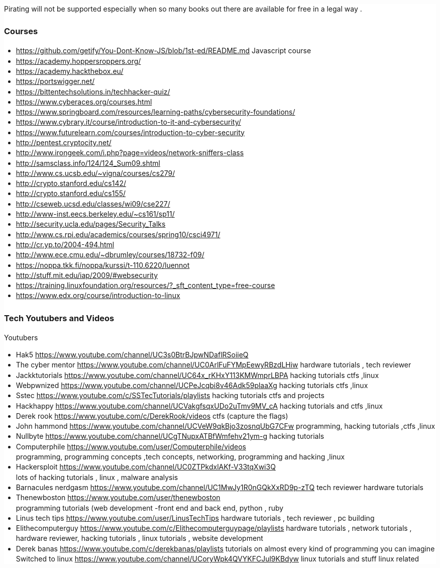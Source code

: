 Pirating will not be supported especially when so many books out there are available for free in a legal way . 
  ### Courses                                             
 * https://github.com/getify/You-Dont-Know-JS/blob/1st-ed/README.md Javascript course    
 * https://academy.hoppersroppers.org/ 
 * https://academy.hackthebox.eu/ <br>
 * https://portswigger.net/ <br> 
 * https://bittentechsolutions.in/techhacker-quiz/ <br> 
 * https://www.cyberaces.org/courses.html <br>
* https://www.springboard.com/resources/learning-paths/cybersecurity-foundations/ <br> 
* https://www.cybrary.it/course/introduction-to-it-and-cybersecurity/ <br> 
 * https://www.futurelearn.com/courses/introduction-to-cyber-security <br> 
* http://pentest.cryptocity.net/
* http://www.irongeek.com/i.php?page=videos/network-sniffers-class
* http://samsclass.info/124/124_Sum09.shtml
* http://www.cs.ucsb.edu/~vigna/courses/cs279/
* http://crypto.stanford.edu/cs142/
* http://crypto.stanford.edu/cs155/
* http://cseweb.ucsd.edu/classes/wi09/cse227/
* http://www-inst.eecs.berkeley.edu/~cs161/sp11/
* http://security.ucla.edu/pages/Security_Talks
* http://www.cs.rpi.edu/academics/courses/spring10/csci4971/
* http://cr.yp.to/2004-494.html
* http://www.ece.cmu.edu/~dbrumley/courses/18732-f09/
* https://noppa.tkk.fi/noppa/kurssi/t-110.6220/luennot
* http://stuff.mit.edu/iap/2009/#websecurity
* https://training.linuxfoundation.org/resources/?_sft_content_type=free-course
* https://www.edx.org/course/introduction-to-linux
                                          
                                              
 ### Tech Youtubers and Videos 
 Youtubers<br> 
* Hak5 https://www.youtube.com/channel/UC3s0BtrBJpwNDaflRSoiieQ 
* The cyber mentor https://www.youtube.com/channel/UC0ArlFuFYMpEewyRBzdLHiw hardware tutorials , tech reviewer  </br> 
* Jackktutorials https://www.youtube.com/channel/UC64x_rKHxY113KMWmprLBPA hacking tutorials ctfs ,linux    </br>
*  Webpwnized https://www.youtube.com/channel/UCPeJcqbi8v46Adk59plaaXg  hacking tutorials ctfs ,linux   </br>
* Sstec https://www.youtube.com/c/SSTecTutorials/playlists hacking tutorials ctfs and projects    </br>
* Hackhappy https://www.youtube.com/channel/UCVakgfsqxUDo2uTmv9MV_cA hacking tutorials and ctfs ,linux    </br>
*  Derek rook https://www.youtube.com/c/DerekRook/videos ctfs (capture the flags)   </br>
*  John hammond https://www.youtube.com/channel/UCVeW9qkBjo3zosnqUbG7CFw programming, hacking tutorials ,ctfs ,linux   </br>
* Nullbyte https://www.youtube.com/channel/UCgTNupxATBfWmfehv21ym-g hacking tutorials     </br>
*  Computerphile https://www.youtube.com/user/Computerphile/videos  </br> 
              programming, programming concepts ,tech concepts, networking, programming and hacking ,linux  </br>
* Hackersploit https://www.youtube.com/channel/UC0ZTPkdxlAKf-V33tqXwi3Q    </br>
                           lots of hacking tutorials , linux , malware analysis   </br>
* Barnacules nerdgasm https://www.youtube.com/channel/UC1MwJy1R0nGQkXxRD9p-zTQ tech reviewer hardware tutorials   </br> 
* Thenewboston https://www.youtube.com/user/thenewboston    </br>
                        programming tutorials (web development -front end and back end, python , ruby  </br>
* Linus tech tips https://www.youtube.com/user/LinusTechTips hardware tutorials , tech reviewer , pc building     <br> 
* Elithecomputerguy https://www.youtube.com/c/Elithecomputerguypage/playlists hardware tutorials , network tutorials , hardware reviewer, hacking  tutorials , linux tutorials , website development 
* Derek banas https://www.youtube.com/c/derekbanas/playlists tutorials on almost every kind of programming you can imagine 
Switched to linux https://www.youtube.com/channel/UCoryWpk4QVYKFCJul9KBdyw linux tutorials and stuff linux related <br>
